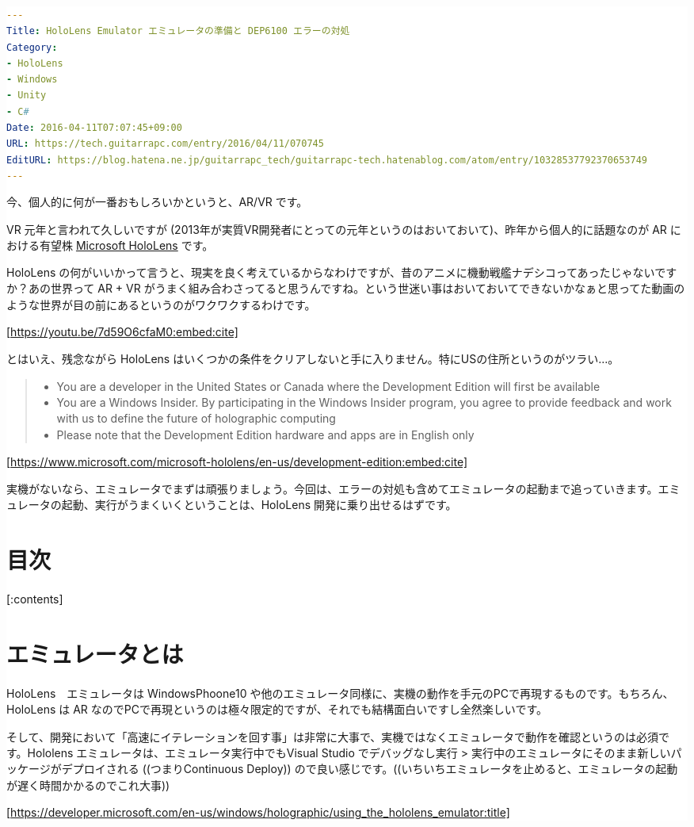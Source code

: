 ```yaml
---
Title: HoloLens Emulator エミュレータの準備と DEP6100 エラーの対処
Category:
- HoloLens
- Windows
- Unity
- C#
Date: 2016-04-11T07:07:45+09:00
URL: https://tech.guitarrapc.com/entry/2016/04/11/070745
EditURL: https://blog.hatena.ne.jp/guitarrapc_tech/guitarrapc-tech.hatenablog.com/atom/entry/10328537792370653749
---
```


今、個人的に何が一番おもしろいかというと、AR/VR です。

VR 元年と言われて久しいですが (2013年が実質VR開発者にとっての元年というのはおいておいて)、昨年から個人的に話題なのが AR における有望株 [Microsoft HoloLens](https://www.microsoft.com/microsoft-hololens/en-us) です。

HoloLens の何がいいかって言うと、現実を良く考えているからなわけですが、昔のアニメに機動戦艦ナデシコってあったじゃないですか？あの世界って AR + VR がうまく組み合わさってると思うんですね。という世迷い事はおいておいてできないかなぁと思ってた動画のような世界が目の前にあるというのがワクワクするわけです。

[https://youtu.be/7d59O6cfaM0:embed:cite]


とはいえ、残念ながら HoloLens はいくつかの条件をクリアしないと手に入りません。特にUSの住所というのがツラい...。

> - You are a developer in the United States or Canada where the Development Edition will first be available
> - You are a Windows Insider. By participating in the Windows Insider program, you agree to provide feedback and work with us to define the future of holographic computing
> - Please note that the Development Edition hardware and apps are in English only

[https://www.microsoft.com/microsoft-hololens/en-us/development-edition:embed:cite]

実機がないなら、エミュレータでまずは頑張りましょう。今回は、エラーの対処も含めてエミュレータの起動まで追っていきます。エミュレータの起動、実行がうまくいくということは、HoloLens 開発に乗り出せるはずです。


# 目次

[:contents]

# エミュレータとは

HoloLens　エミュレータは WindowsPhoone10 や他のエミュレータ同様に、実機の動作を手元のPCで再現するものです。もちろん、HoloLens は AR なのでPCで再現というのは極々限定的ですが、それでも結構面白いですし全然楽しいです。

そして、開発において「高速にイテレーションを回す事」は非常に大事で、実機ではなくエミュレータで動作を確認というのは必須です。Hololens エミュレータは、エミュレータ実行中でもVisual Studio でデバッグなし実行 > 実行中のエミュレータにそのまま新しいパッケージがデプロイされる ((つまりContinuous Deploy)) ので良い感じです。((いちいちエミュレータを止めると、エミュレータの起動が遅く時間かかるのでこれ大事))

[https://developer.microsoft.com/en-us/windows/holographic/using_the_hololens_emulator:title]
